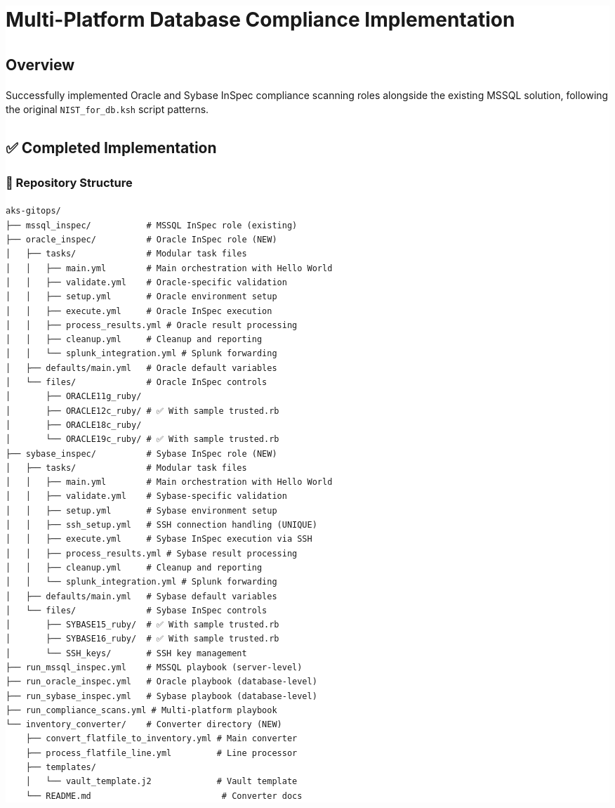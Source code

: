 # Multi-Platform Database Compliance Implementation

## Overview
Successfully implemented Oracle and Sybase InSpec compliance scanning roles alongside the existing MSSQL solution, following the original `NIST_for_db.ksh` script patterns.

## ✅ Completed Implementation

### 📁 Repository Structure
```
aks-gitops/
├── mssql_inspec/           # MSSQL InSpec role (existing)
├── oracle_inspec/          # Oracle InSpec role (NEW)
│   ├── tasks/              # Modular task files
│   │   ├── main.yml        # Main orchestration with Hello World
│   │   ├── validate.yml    # Oracle-specific validation
│   │   ├── setup.yml       # Oracle environment setup
│   │   ├── execute.yml     # Oracle InSpec execution
│   │   ├── process_results.yml # Oracle result processing
│   │   ├── cleanup.yml     # Cleanup and reporting
│   │   └── splunk_integration.yml # Splunk forwarding
│   ├── defaults/main.yml   # Oracle default variables
│   └── files/              # Oracle InSpec controls
│       ├── ORACLE11g_ruby/
│       ├── ORACLE12c_ruby/ # ✅ With sample trusted.rb
│       ├── ORACLE18c_ruby/
│       └── ORACLE19c_ruby/ # ✅ With sample trusted.rb
├── sybase_inspec/          # Sybase InSpec role (NEW)
│   ├── tasks/              # Modular task files
│   │   ├── main.yml        # Main orchestration with Hello World
│   │   ├── validate.yml    # Sybase-specific validation
│   │   ├── setup.yml       # Sybase environment setup
│   │   ├── ssh_setup.yml   # SSH connection handling (UNIQUE)
│   │   ├── execute.yml     # Sybase InSpec execution via SSH
│   │   ├── process_results.yml # Sybase result processing
│   │   ├── cleanup.yml     # Cleanup and reporting
│   │   └── splunk_integration.yml # Splunk forwarding
│   ├── defaults/main.yml   # Sybase default variables
│   └── files/              # Sybase InSpec controls
│       ├── SYBASE15_ruby/  # ✅ With sample trusted.rb
│       ├── SYBASE16_ruby/  # ✅ With sample trusted.rb
│       └── SSH_keys/       # SSH key management
├── run_mssql_inspec.yml    # MSSQL playbook (server-level)
├── run_oracle_inspec.yml   # Oracle playbook (database-level)
├── run_sybase_inspec.yml   # Sybase playbook (database-level)
├── run_compliance_scans.yml # Multi-platform playbook
└── inventory_converter/    # Converter directory (NEW)
    ├── convert_flatfile_to_inventory.yml # Main converter
    ├── process_flatfile_line.yml         # Line processor
    ├── templates/
    │   └── vault_template.j2             # Vault template
    └── README.md                          # Converter docs
```
